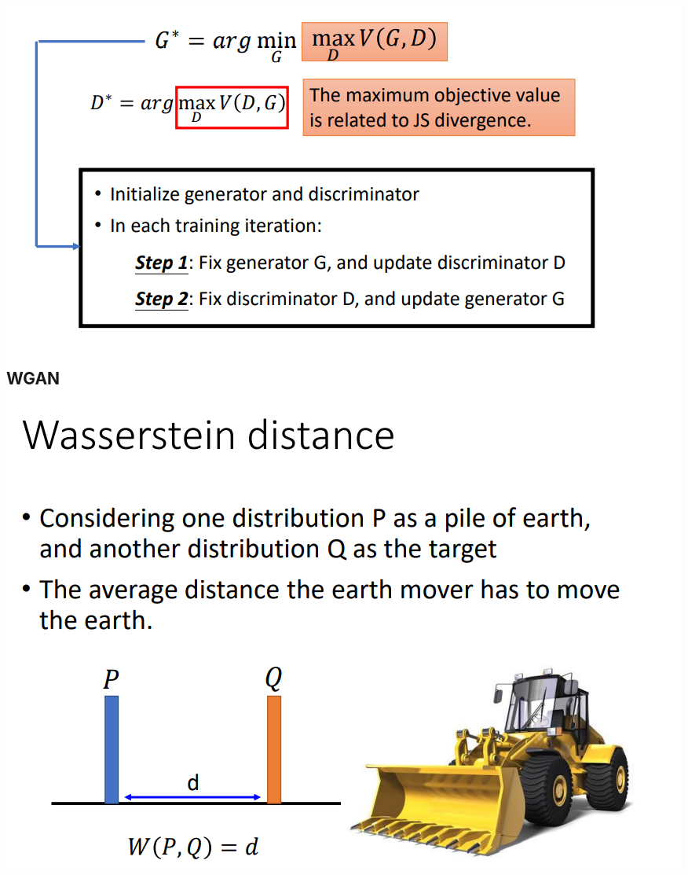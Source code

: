 ![image-20211203154520115](assess/image-20211203154520115.png)

WGAN
---

![image-20211203155315261](assess/image-20211203155315261.png)
